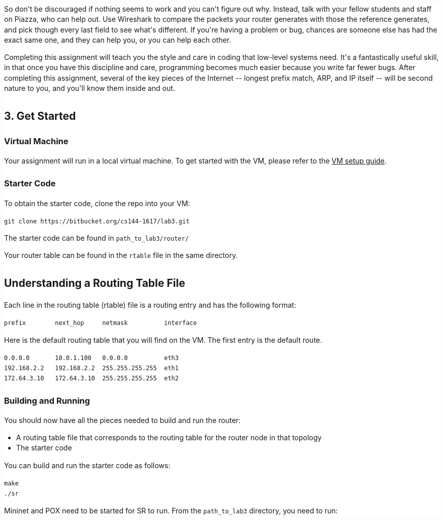 So don't be discouraged if nothing seems to work and you can't figure out why. Instead, talk with your fellow students and staff on Piazza, who can help out. Use Wireshark to compare the packets your router generates with those the reference generates, and pick though every last field to see what's different. If you're having a problem or bug, chances are someone else has had the exact same one, and they can help you, or you can help each other.

Completing this assignment will teach you the style and care in coding that low-level systems need. It's a fantastically useful skill, in that once you have this discipline and care, programming becomes much easier because you write far fewer bugs. After completing this assignment, several of the key pieces of the Internet -- longest prefix match, ARP, and IP itself -- will be second nature to you, and you'll know them inside and out.

## 3. Get Started

### Virtual Machine

Your assignment will run in a local virtual machine. To get started with the VM, please refer to the [VM setup guide](http://web.stanford.edu/class/cs144/assignments/vm-setup.html).

### Starter Code

To obtain the starter code, clone the repo into your VM:

    git clone https://bitbucket.org/cs144-1617/lab3.git

The starter code can be found in `path_to_lab3/router/`

Your router table can be found in the `rtable` file in the same directory.

## Understanding a Routing Table File

Each line in the routing table (rtable) file is a routing entry and has the following format:

    prefix        next_hop     netmask          interface

Here is the default routing table that you will find on the VM. The first entry is the default route.

    0.0.0.0       10.0.1.100   0.0.0.0          eth3
    192.168.2.2   192.168.2.2  255.255.255.255  eth1
    172.64.3.10   172.64.3.10  255.255.255.255  eth2

### Building and Running

You should now have all the pieces needed to build and run the router:

- A routing table file that corresponds to the routing table for the router node in that topology
- The starter code

You can build and run the starter code as follows:

    make
    ./sr

Mininet and POX need to be started for SR to run. From the `path_to_lab3` directory, you need to run:

